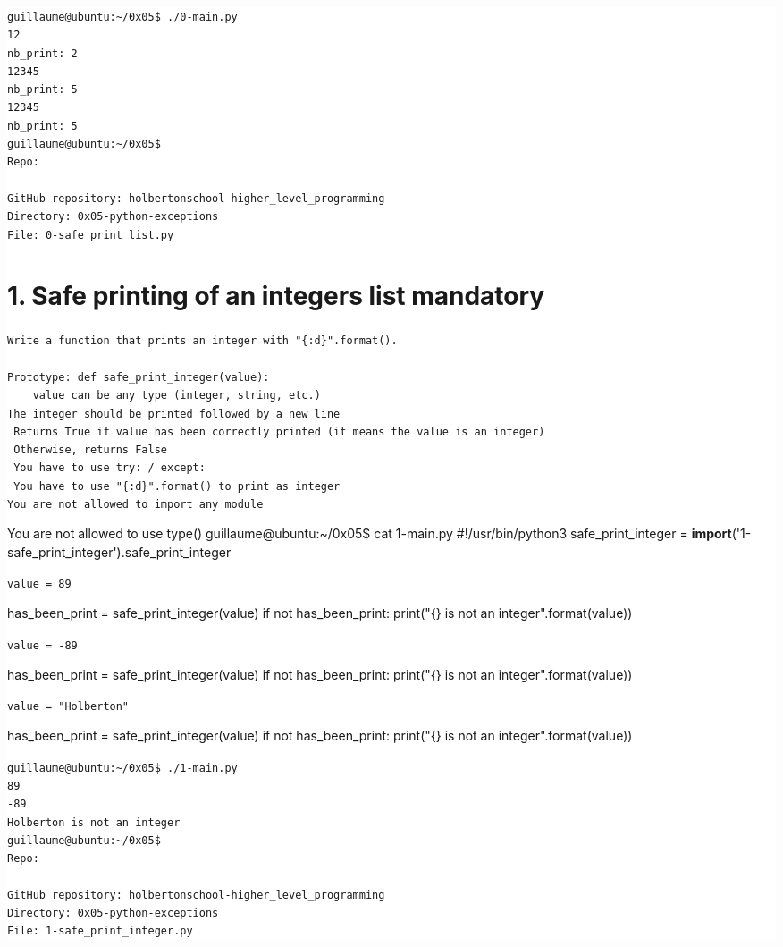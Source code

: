 	guillaume@ubuntu:~/0x05$ ./0-main.py
	12
	nb_print: 2
	12345
	nb_print: 5
	12345
	nb_print: 5
	guillaume@ubuntu:~/0x05$ 
	Repo:

	GitHub repository: holbertonschool-higher_level_programming
	Directory: 0x05-python-exceptions
	File: 0-safe_print_list.py

# 1. Safe printing of an integers list mandatory

	Write a function that prints an integer with "{:d}".format().

	Prototype: def safe_print_integer(value):
		value can be any type (integer, string, etc.)
	The integer should be printed followed by a new line
	 Returns True if value has been correctly printed (it means the value is an integer)
	 Otherwise, returns False
	 You have to use try: / except:
	 You have to use "{:d}".format() to print as integer
	You are not allowed to import any module
You are not allowed to use type()
	guillaume@ubuntu:~/0x05$ cat 1-main.py
#!/usr/bin/python3
	safe_print_integer = __import__('1-safe_print_integer').safe_print_integer

	value = 89
has_been_print = safe_print_integer(value)
	if not has_been_print:
	print("{} is not an integer".format(value))

	value = -89
has_been_print = safe_print_integer(value)
	if not has_been_print:
	print("{} is not an integer".format(value))

	value = "Holberton"
has_been_print = safe_print_integer(value)
	if not has_been_print:
	print("{} is not an integer".format(value))

	guillaume@ubuntu:~/0x05$ ./1-main.py
	89
	-89
	Holberton is not an integer
	guillaume@ubuntu:~/0x05$ 
	Repo:

	GitHub repository: holbertonschool-higher_level_programming
	Directory: 0x05-python-exceptions
	File: 1-safe_print_integer.py
